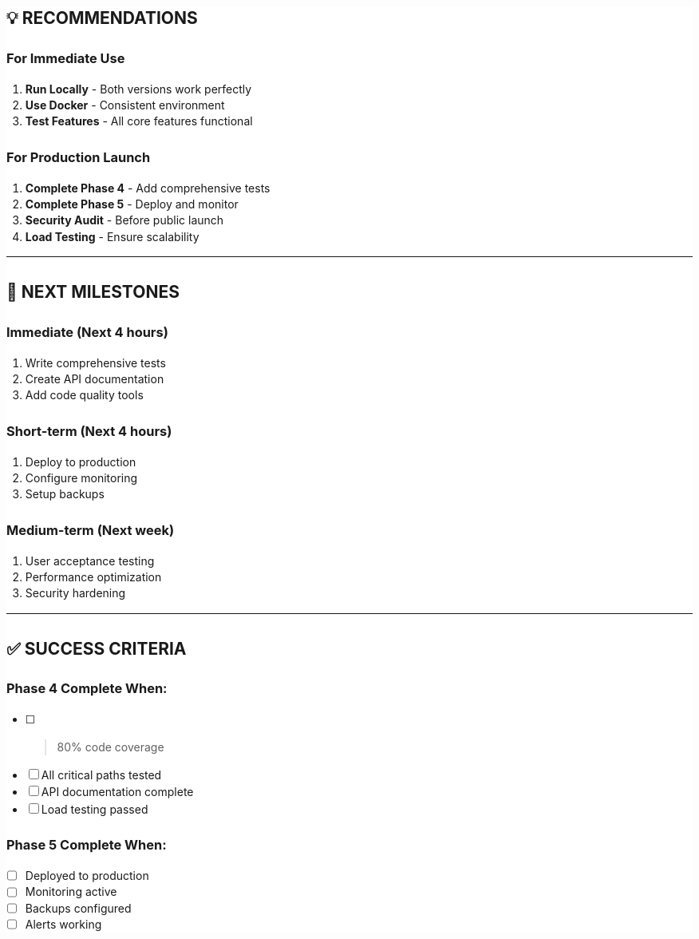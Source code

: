 
## 💡 RECOMMENDATIONS

### For Immediate Use
1. **Run Locally** - Both versions work perfectly
2. **Use Docker** - Consistent environment
3. **Test Features** - All core features functional

### For Production Launch
1. **Complete Phase 4** - Add comprehensive tests
2. **Complete Phase 5** - Deploy and monitor
3. **Security Audit** - Before public launch
4. **Load Testing** - Ensure scalability

---

## 🎯 NEXT MILESTONES

### Immediate (Next 4 hours)
1. Write comprehensive tests
2. Create API documentation
3. Add code quality tools

### Short-term (Next 4 hours)
1. Deploy to production
2. Configure monitoring
3. Setup backups

### Medium-term (Next week)
1. User acceptance testing
2. Performance optimization
3. Security hardening

---

## ✅ SUCCESS CRITERIA

### Phase 4 Complete When:
- [ ] >80% code coverage
- [ ] All critical paths tested
- [ ] API documentation complete
- [ ] Load testing passed

### Phase 5 Complete When:
- [ ] Deployed to production
- [ ] Monitoring active
- [ ] Backups configured
- [ ] Alerts working
